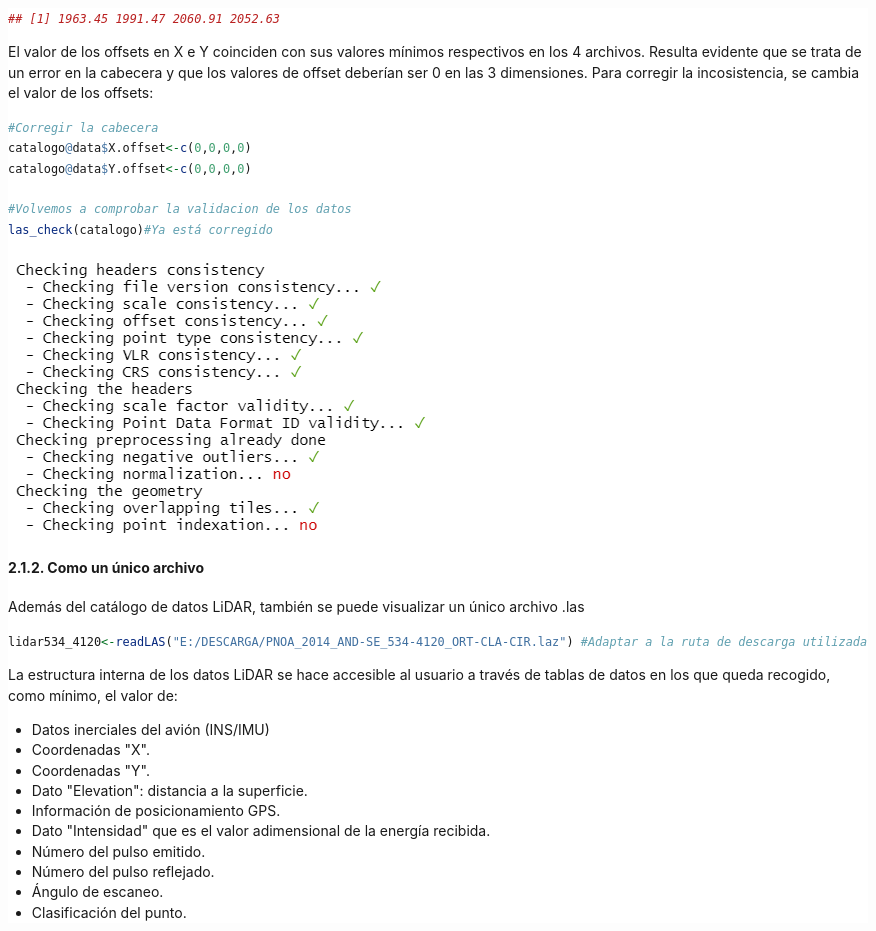 ```r annotate
## [1] 1963.45 1991.47 2060.91 2052.63
```

El valor de los offsets en X e Y coinciden con sus valores mínimos respectivos en los 4 archivos. Resulta evidente que se trata de un error en la cabecera y que los valores de offset deberían ser 0 en las 3 dimensiones. Para corregir la incosistencia, se cambia el valor de los offsets:

```r
#Corregir la cabecera
catalogo@data$X.offset<-c(0,0,0,0)
catalogo@data$Y.offset<-c(0,0,0,0)

#Volvemos a comprobar la validacion de los datos
las_check(catalogo)#Ya está corregido
```

![](https://github.com/Libro-GEOFOREST/Capitulo10_LiDAR_y_Radar/blob/main/Auxiliares/las_check2.png)

#### 2.1.2. Como un único archivo

Además del catálogo de datos LiDAR, también se puede visualizar un único archivo .las

```r
lidar534_4120<-readLAS("E:/DESCARGA/PNOA_2014_AND-SE_534-4120_ORT-CLA-CIR.laz") #Adaptar a la ruta de descarga utilizada
```

La estructura interna de los datos LiDAR se hace accesible al usuario a través de tablas de datos en los que queda recogido, como mínimo, el valor de:

-   Datos inerciales del avión (INS/IMU)
-   Coordenadas "X".
-   Coordenadas "Y".
-   Dato "Elevation": distancia a la superficie.
-   Información de posicionamiento GPS.
-   Dato "Intensidad" que es el valor adimensional de la energía recibida.
-   Número del pulso emitido.
-   Número del pulso reflejado.
-   Ángulo de escaneo.
-   Clasificación del punto.
